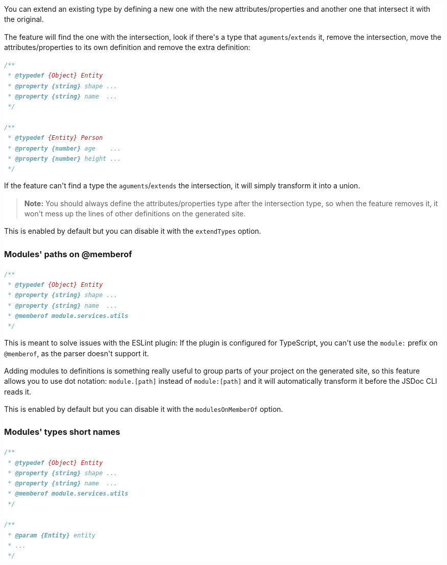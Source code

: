 You can extend an existing type by defining a new one with the new attributes/properties and another one that intersect it with the original.

The feature will find the one with the intersection, look if there's a type that `aguments`/`extends` it, remove the intersection, move the attributes/properties to its own definition and remove the extra definition:

```js
/**
 * @typedef {Object} Entity
 * @property {string} shape ...
 * @property {string} name  ...
 */

/**
 * @typedef {Entity} Person
 * @property {number} age    ...
 * @property {number} height ...
 */
```

If the feature can't find a type the `aguments`/`extends` the intersection, it will simply transform it into a union.

> **Note:** You should always define the attributes/properties type after the intersection type, so when the feature removes it, it won't mess up the lines of other definitions on the generated site.

This is enabled by default but you can disable it with the `extendTypes` option.

### Modules' paths on @memberof

```js
/**
 * @typedef {Object} Entity
 * @property {string} shape ...
 * @property {string} name  ...
 * @memberof module.services.utils
 */
```

This is meant to solve issues with the ESLint plugin: If the plugin is configured for TypeScript, you can't use the `module:` prefix on `@memberof`, as the parser doesn't support it.

Adding modules to definitions is something really useful to group parts of your project on the generated site, so this feature allows you to use dot notation: `module.[path]` instead of `module:[path]` and it will automatically transform it before the JSDoc CLI reads it.

This is enabled by default but you can disable it with the `modulesOnMemberOf` option.

### Modules' types short names

```js
/**
 * @typedef {Object} Entity
 * @property {string} shape ...
 * @property {string} name  ...
 * @memberof module.services.utils
 */

/**
 * @param {Entity} entity
 * ...
 */
```
